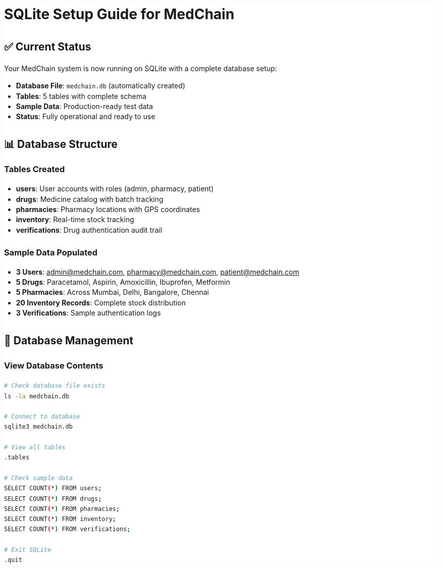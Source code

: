 # SQLite Setup Guide for MedChain

## ✅ Current Status

Your MedChain system is now running on SQLite with a complete database setup:

- **Database File**: `medchain.db` (automatically created)
- **Tables**: 5 tables with complete schema
- **Sample Data**: Production-ready test data
- **Status**: Fully operational and ready to use

## 📊 Database Structure

### Tables Created
- **users**: User accounts with roles (admin, pharmacy, patient)
- **drugs**: Medicine catalog with batch tracking
- **pharmacies**: Pharmacy locations with GPS coordinates
- **inventory**: Real-time stock tracking
- **verifications**: Drug authentication audit trail

### Sample Data Populated
- **3 Users**: admin@medchain.com, pharmacy@medchain.com, patient@medchain.com
- **5 Drugs**: Paracetamol, Aspirin, Amoxicillin, Ibuprofen, Metformin
- **5 Pharmacies**: Across Mumbai, Delhi, Bangalore, Chennai
- **20 Inventory Records**: Complete stock distribution
- **3 Verifications**: Sample authentication logs

## 🔧 Database Management

### View Database Contents
```bash
# Check database file exists
ls -la medchain.db

# Connect to database
sqlite3 medchain.db

# View all tables
.tables

# Check sample data
SELECT COUNT(*) FROM users;
SELECT COUNT(*) FROM drugs;
SELECT COUNT(*) FROM pharmacies;
SELECT COUNT(*) FROM inventory;
SELECT COUNT(*) FROM verifications;

# Exit SQLite
.quit
```
